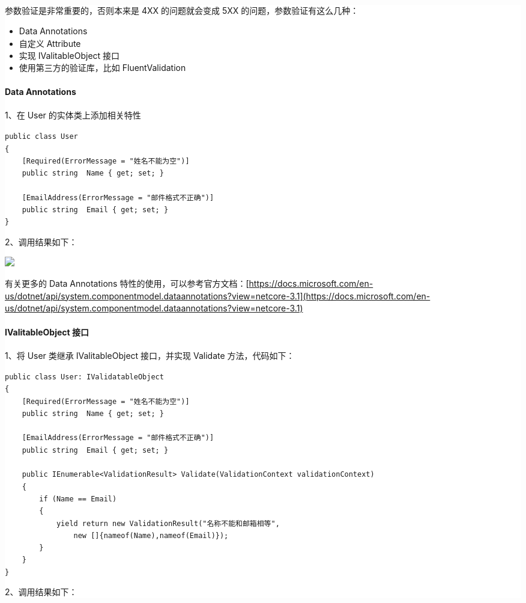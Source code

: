 参数验证是非常重要的，否则本来是 4XX 的问题就会变成 5XX 的问题，参数验证有这么几种：

* Data Annotations
* 自定义 Attribute
* 实现 IValitableObject 接口
* 使用第三方的验证库，比如 FluentValidation

#### Data Annotations

1、在 User 的实体类上添加相关特性

```
public class User
{
    [Required(ErrorMessage = "姓名不能为空")]
    public string  Name { get; set; }
    
    [EmailAddress(ErrorMessage = "邮件格式不正确")]
    public string  Email { get; set; }
}
```

2、调用结果如下：

![](http://fwhyy.com/img/post/2020/15855742365835.jpg)

有关更多的 Data Annotations 特性的使用，可以参考官方文档：[https://docs.microsoft.com/en-us/dotnet/api/system.componentmodel.dataannotations?view=netcore-3.1](https://docs.microsoft.com/en-us/dotnet/api/system.componentmodel.dataannotations?view=netcore-3.1)

#### IValitableObject 接口

1、将 User 类继承 IValitableObject 接口，并实现 Validate 方法，代码如下：

```
public class User: IValidatableObject
{
    [Required(ErrorMessage = "姓名不能为空")]
    public string  Name { get; set; }
    
    [EmailAddress(ErrorMessage = "邮件格式不正确")]
    public string  Email { get; set; }

    public IEnumerable<ValidationResult> Validate(ValidationContext validationContext)
    {
        if (Name == Email)
        {
            yield return new ValidationResult("名称不能和邮箱相等",
                new []{nameof(Name),nameof(Email)});
        }
    }
}
```

2、调用结果如下：
